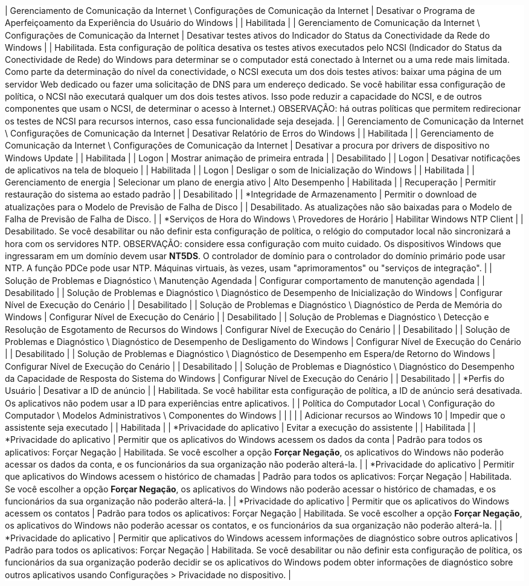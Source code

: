 | Gerenciamento de Comunicação da Internet \\ Configurações de Comunicação da Internet | Desativar o Programa de Aperfeiçoamento da Experiência do Usuário do Windows |  | Habilitada |
| Gerenciamento de Comunicação da Internet \\ Configurações de Comunicação da Internet | Desativar testes ativos do Indicador do Status da Conectividade da Rede do Windows |  | Habilitada. Esta configuração de política desativa os testes ativos executados pelo NCSI (Indicador do Status da Conectividade de Rede) do Windows para determinar se o computador está conectado à Internet ou a uma rede mais limitada. Como parte da determinação do nível da conectividade, o NCSI executa um dos dois testes ativos: baixar uma página de um servidor Web dedicado ou fazer uma solicitação de DNS para um endereço dedicado. Se você habilitar essa configuração de política, o NCSI não executará qualquer um dos dois testes ativos. Isso pode reduzir a capacidade do NCSI, e de outros componentes que usam o NCSI, de determinar o acesso à Internet.) OBSERVAÇÃO: há outras políticas que permitem redirecionar os testes de NCSI para recursos internos, caso essa funcionalidade seja desejada. |
| Gerenciamento de Comunicação da Internet \\ Configurações de Comunicação da Internet | Desativar Relatório de Erros do Windows |  | Habilitada |
| Gerenciamento de Comunicação da Internet \\ Configurações de Comunicação da Internet | Desativar a procura por drivers de dispositivo no Windows Update |  | Habilitada |
| Logon | Mostrar animação de primeira entrada |  | Desabilitado |
| Logon | Desativar notificações de aplicativos na tela de bloqueio |  | Habilitada |
| Logon | Desligar o som de Inicialização do Windows |  | Habilitada |
| Gerenciamento de energia | Selecionar um plano de energia ativo | Alto Desempenho | Habilitada |
| Recuperação | Permitir restauração do sistema ao estado padrão |  | Desabilitado |
| *Integridade de Armazenamento | Permitir o download de atualizações para o Modelo de Previsão de Falha de Disco |  | Desabilitado. As atualizações não são baixadas para o Modelo de Falha de Previsão de Falha de Disco. |
| *Serviços de Hora do Windows \\ Provedores de Horário | Habilitar Windows NTP Client |  | Desabilitado. Se você desabilitar ou não definir esta configuração de política, o relógio do computador local não sincronizará a hora com os servidores NTP. OBSERVAÇÃO: considere essa configuração com muito cuidado. Os dispositivos Windows que ingressaram em um domínio devem usar **NT5DS**. O controlador de domínio para o controlador do domínio primário pode usar NTP. A função PDCe pode usar NTP. Máquinas virtuais, às vezes, usam "aprimoramentos" ou "serviços de integração". |
| Solução de Problemas e Diagnóstico \\ Manutenção Agendada | Configurar comportamento de manutenção agendada |   | Desabilitado |
| Solução de Problemas e Diagnóstico \\ Diagnóstico de Desempenho de Inicialização do Windows | Configurar Nível de Execução do Cenário |   | Desabilitado |
| Solução de Problemas e Diagnóstico \\ Diagnóstico de Perda de Memória do Windows | Configurar Nível de Execução do Cenário |   | Desabilitado |
| Solução de Problemas e Diagnóstico \\ Detecção e Resolução de Esgotamento de Recursos do Windows | Configurar Nível de Execução do Cenário |   | Desabilitado |
| Solução de Problemas e Diagnóstico \\ Diagnóstico de Desempenho de Desligamento do Windows | Configurar Nível de Execução do Cenário |   | Desabilitado |
| Solução de Problemas e Diagnóstico \\ Diagnóstico de Desempenho em Espera/de Retorno do Windows | Configurar Nível de Execução do Cenário |   | Desabilitado |
| Solução de Problemas e Diagnóstico \\ Diagnóstico do Desempenho da Capacidade de Resposta do Sistema do Windows | Configurar Nível de Execução do Cenário |   | Desabilitado |
| *Perfis do Usuário | Desativar a ID de anúncio |   | Habilitada. Se você habilitar esta configuração de política, a ID de anúncio será desativada. Os aplicativos não podem usar a ID para experiências entre aplicativos. |
| Política do Computador Local \\ Configuração do Computador \\ Modelos Administrativos \\ Componentes do Windows |  |  |  |
| Adicionar recursos ao Windows 10 | Impedir que o assistente seja executado |  | Habilitada |
| *Privacidade do aplicativo | Evitar a execução do assistente |  | Habilitada |
| *Privacidade do aplicativo | Permitir que os aplicativos do Windows acessem os dados da conta | Padrão para todos os aplicativos: Forçar Negação | Habilitada. Se você escolher a opção **Forçar Negação**, os aplicativos do Windows não poderão acessar os dados da conta, e os funcionários da sua organização não poderão alterá-la. |
| *Privacidade do aplicativo | Permitir que aplicativos do Windows acessem o histórico de chamadas | Padrão para todos os aplicativos: Forçar Negação | Habilitada. Se você escolher a opção **Forçar Negação**, os aplicativos do Windows não poderão acessar o histórico de chamadas, e os funcionários da sua organização não poderão alterá-la. |
| *Privacidade do aplicativo | Permitir que os aplicativos do Windows acessem os contatos | Padrão para todos os aplicativos: Forçar Negação | Habilitada. Se você escolher a opção **Forçar Negação**, os aplicativos do Windows não poderão acessar os contatos, e os funcionários da sua organização não poderão alterá-la. |
| *Privacidade do aplicativo | Permitir que aplicativos do Windows acessem informações de diagnóstico sobre outros aplicativos | Padrão para todos os aplicativos: Forçar Negação | Habilitada. Se você desabilitar ou não definir esta configuração de política, os funcionários da sua organização poderão decidir se os aplicativos do Windows podem obter informações de diagnóstico sobre outros aplicativos usando Configurações > Privacidade no dispositivo. |